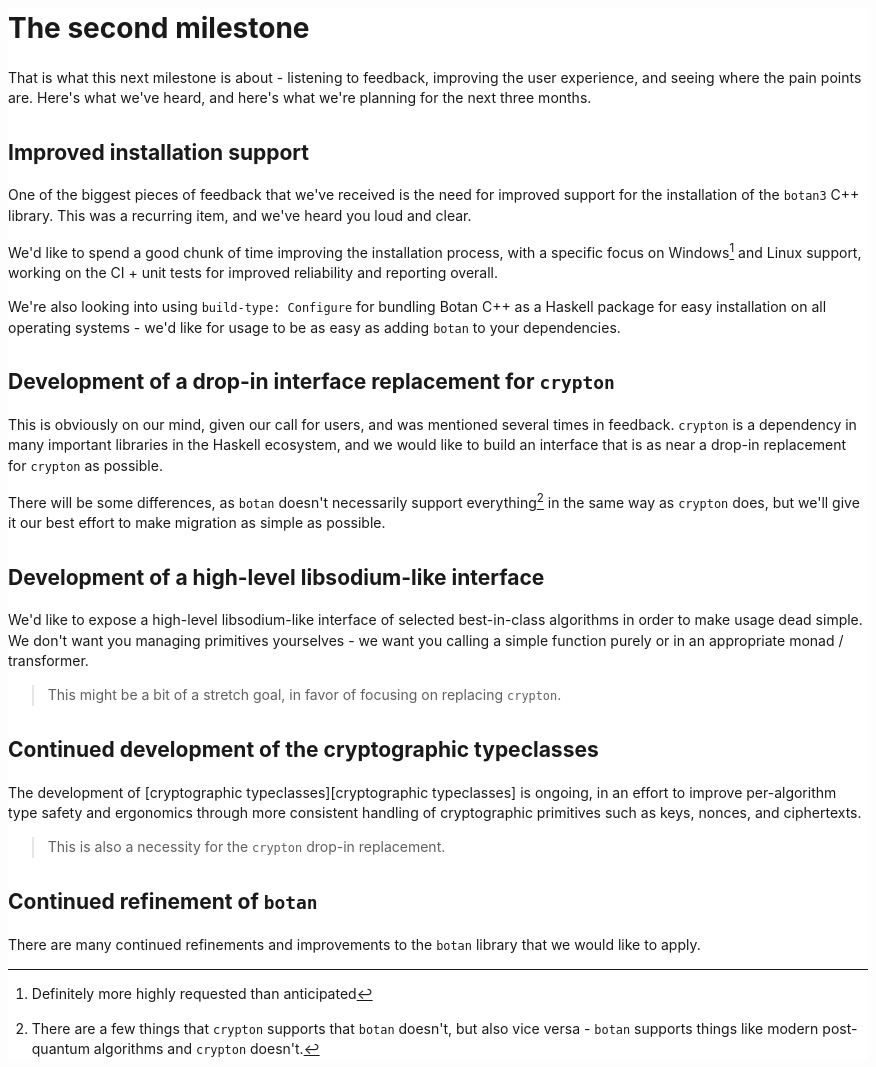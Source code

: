 # The second milestone

That is what this next milestone is about - listening to feedback, improving the user experience, and seeing where the pain points are. Here's what we've heard, and here's what we're planning for the next three months.

## Improved installation support

One of the biggest pieces of feedback that we've received is the need for improved support for the installation of the `botan3` C++ library. This was a recurring item, and we've heard you loud and clear.

We'd like to spend a good chunk of time improving the installation process, with a specific focus on Windows[^1] and Linux support, working on the CI + unit tests for improved reliability and reporting overall.

[^1]: Definitely more highly requested than anticipated

We're also looking into using `build-type: Configure` for bundling Botan C++ as a Haskell package for easy installation on all operating systems - we'd like for usage to be as easy as adding `botan` to your dependencies.

## Development of a drop-in interface replacement for `crypton`

This is obviously on our mind, given our call for users, and was mentioned several times in feedback. `crypton` is a dependency in many important libraries in the Haskell ecosystem, and we would like to build an interface that is as near a drop-in replacement for `crypton` as possible.

There will be some differences, as `botan` doesn't necessarily support everything[^2] in the same way as `crypton` does, but we'll give it our best effort to make migration as simple as possible.

[^2]: There are a few things that `crypton` supports that `botan` doesn't, but also vice versa - `botan` supports things like modern post-quantum algorithms and `crypton` doesn't.

## Development of a high-level libsodium-like interface

We'd like to expose a high-level libsodium-like interface of selected best-in-class algorithms in order to make usage dead simple. We don't want you managing primitives yourselves - we want you calling a simple function purely or in an appropriate monad / transformer.

> This might be a bit of a stretch goal, in favor of focusing on replacing `crypton`.

## Continued development of the cryptographic typeclasses

The development of [cryptographic typeclasses][cryptographic typeclasses] is ongoing, in an effort to improve per-algorithm type safety and ergonomics through more consistent handling of cryptographic primitives such as keys, nonces, and ciphertexts.

> This is also a necessity for the `crypton` drop-in replacement.

## Continued refinement of `botan`

There are many continued refinements and improvements to the `botan` library that we would like to apply. 


[^3]: Update is not yet live at time of writing - if it hasn't been updated yet at time of reading, check back in a day or so.
[^4]: These libraries do not yet exist, but we'd like them to.
[haskell cryptography group]: https://haskell-cryptography.org/ "Haskell Cryptography Group"
[haskell foundation]: https://haskell.foundation/ "Haskell Foundation"
[mercury]: https://mercury.com "Mercury"
[mercury hiring]: https://www.reddit.com/r/haskell/comments/1akeujj/comment/kp7g0rf/ "Mercury hiring"
[botan-bindings]: https://hackage.haskell.org/package/botan-bindings-0.0.1.0 "botan-bindings"
[botan-low]: https://hackage.haskell.org/package/botan-low-0.0.1.0 "botan-low"
[botan]: https://hackage.haskell.org/package/botan-0.0.1.0/candidate "botan"
[botan audit]: https://botan.randombit.net/releases/audit_1.11.18.pdf "Botan audit"
[first proposal]: https://github.com/haskellfoundation/tech-proposals/pull/57 "First proposal"
[second proposal]: https://github.com/haskellfoundation/tech-proposals/pull/64 "Second proposal"
[devlog]: https://discourse.haskell.org/t/botan-bindings-devlog/6855/ "Devlog"
[cryptographic typeclasses]: https://discourse.haskell.org/t/botan-bindings-devlog/6855/ "Cryptographic typeclasses"
[double ratchet]: https://signal.org/docs/specifications/doubleratchet/ "Double-ratchet"
[apple pq3]: https://security.apple.com/blog/imessage-pq3/ "Apple PQ3"